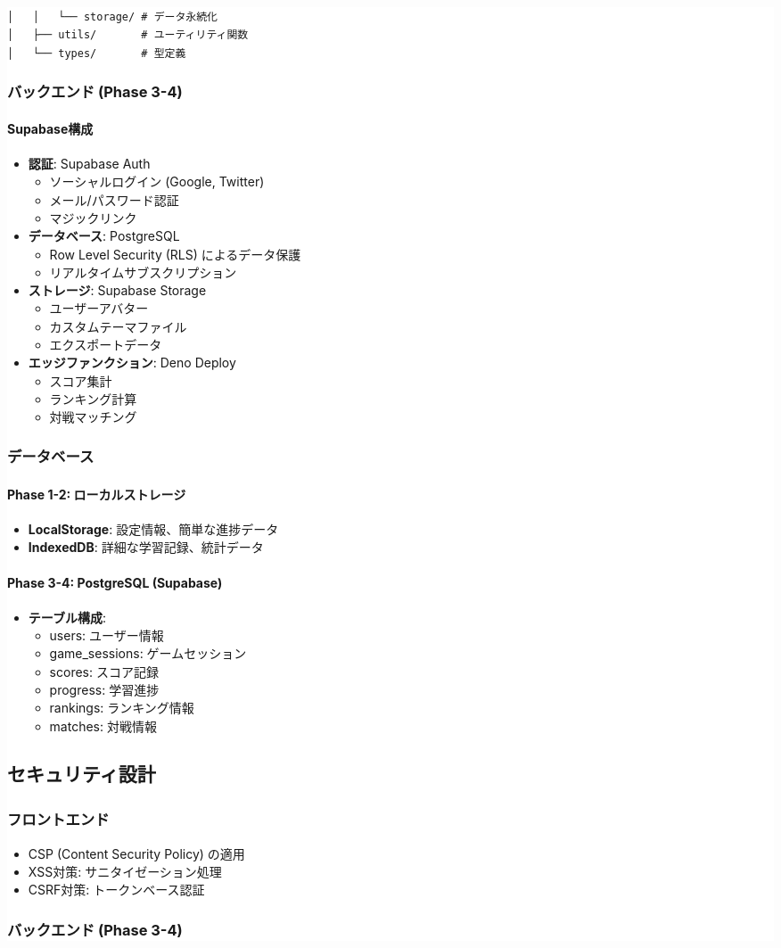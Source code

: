 ```
│   │   └── storage/ # データ永続化
│   ├── utils/       # ユーティリティ関数
│   └── types/       # 型定義
```

### バックエンド (Phase 3-4)

#### Supabase構成

- **認証**: Supabase Auth
  - ソーシャルログイン (Google, Twitter)
  - メール/パスワード認証
  - マジックリンク
- **データベース**: PostgreSQL
  - Row Level Security (RLS) によるデータ保護
  - リアルタイムサブスクリプション
- **ストレージ**: Supabase Storage
  - ユーザーアバター
  - カスタムテーマファイル
  - エクスポートデータ
- **エッジファンクション**: Deno Deploy
  - スコア集計
  - ランキング計算
  - 対戦マッチング

### データベース

#### Phase 1-2: ローカルストレージ

- **LocalStorage**: 設定情報、簡単な進捗データ
- **IndexedDB**: 詳細な学習記録、統計データ

#### Phase 3-4: PostgreSQL (Supabase)

- **テーブル構成**:
  - users: ユーザー情報
  - game_sessions: ゲームセッション
  - scores: スコア記録
  - progress: 学習進捗
  - rankings: ランキング情報
  - matches: 対戦情報

## セキュリティ設計

### フロントエンド

- CSP (Content Security Policy) の適用
- XSS対策: サニタイゼーション処理
- CSRF対策: トークンベース認証

### バックエンド (Phase 3-4)
